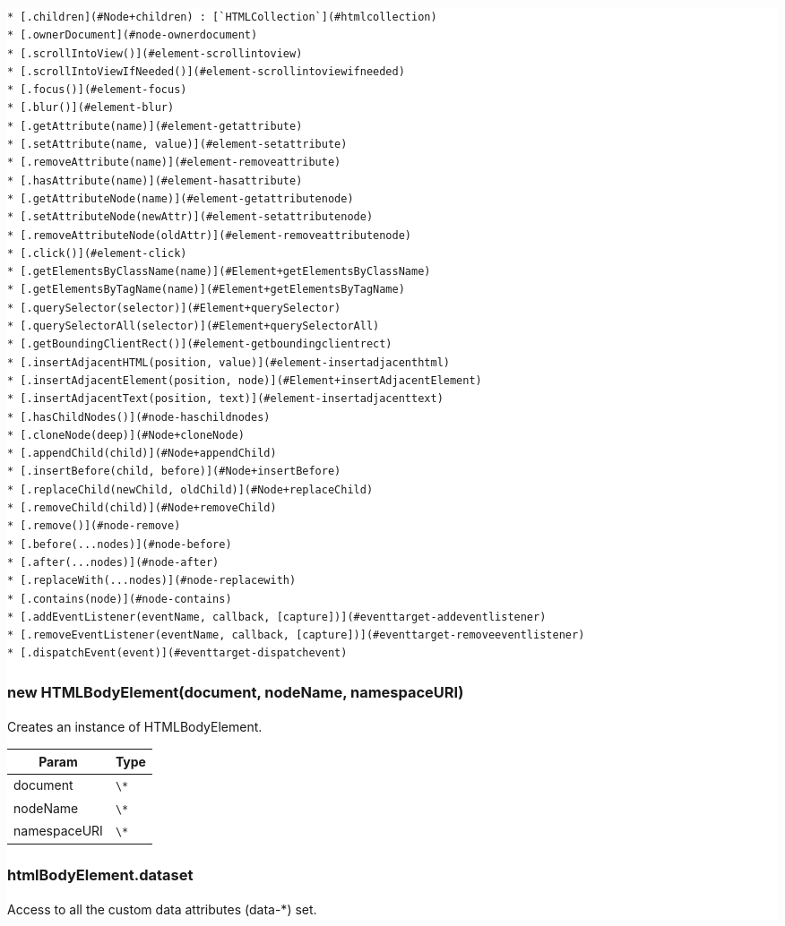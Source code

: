    * [.children](#Node+children) : [`HTMLCollection`](#htmlcollection)
    * [.ownerDocument](#node-ownerdocument)
    * [.scrollIntoView()](#element-scrollintoview)
    * [.scrollIntoViewIfNeeded()](#element-scrollintoviewifneeded)
    * [.focus()](#element-focus)
    * [.blur()](#element-blur)
    * [.getAttribute(name)](#element-getattribute)
    * [.setAttribute(name, value)](#element-setattribute)
    * [.removeAttribute(name)](#element-removeattribute)
    * [.hasAttribute(name)](#element-hasattribute)
    * [.getAttributeNode(name)](#element-getattributenode)
    * [.setAttributeNode(newAttr)](#element-setattributenode)
    * [.removeAttributeNode(oldAttr)](#element-removeattributenode)
    * [.click()](#element-click)
    * [.getElementsByClassName(name)](#Element+getElementsByClassName)
    * [.getElementsByTagName(name)](#Element+getElementsByTagName)
    * [.querySelector(selector)](#Element+querySelector)
    * [.querySelectorAll(selector)](#Element+querySelectorAll)
    * [.getBoundingClientRect()](#element-getboundingclientrect)
    * [.insertAdjacentHTML(position, value)](#element-insertadjacenthtml)
    * [.insertAdjacentElement(position, node)](#Element+insertAdjacentElement)
    * [.insertAdjacentText(position, text)](#element-insertadjacenttext)
    * [.hasChildNodes()](#node-haschildnodes)
    * [.cloneNode(deep)](#Node+cloneNode)
    * [.appendChild(child)](#Node+appendChild)
    * [.insertBefore(child, before)](#Node+insertBefore)
    * [.replaceChild(newChild, oldChild)](#Node+replaceChild)
    * [.removeChild(child)](#Node+removeChild)
    * [.remove()](#node-remove)
    * [.before(...nodes)](#node-before)
    * [.after(...nodes)](#node-after)
    * [.replaceWith(...nodes)](#node-replacewith)
    * [.contains(node)](#node-contains)
    * [.addEventListener(eventName, callback, [capture])](#eventtarget-addeventlistener)
    * [.removeEventListener(eventName, callback, [capture])](#eventtarget-removeeventlistener)
    * [.dispatchEvent(event)](#eventtarget-dispatchevent)

<a name="new-htmlbodyelement-new" id="new-htmlbodyelement-new"></a>

### new HTMLBodyElement(document, nodeName, namespaceURI)
Creates an instance of HTMLBodyElement.

| Param | Type |
| --- | --- |
| document | `\*` |
| nodeName | `\*` |
| namespaceURI | `\*` |

<a name="htmlelement-dataset" id="htmlelement-dataset"></a>

### htmlBodyElement.dataset
Access to all the custom data attributes (data-*) set.
